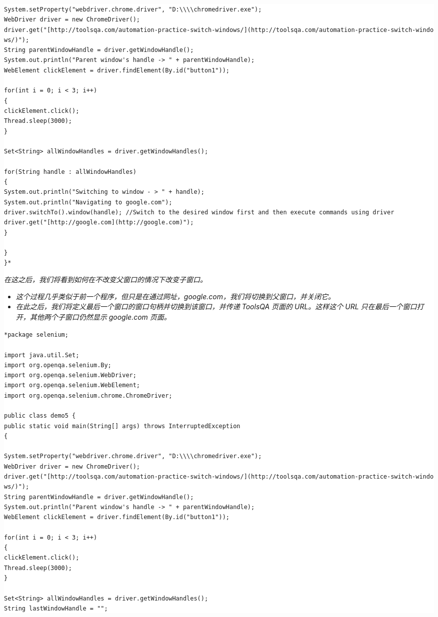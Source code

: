 ```
System.setProperty("webdriver.chrome.driver", "D:\\\\chromedriver.exe");
WebDriver driver = new ChromeDriver();
driver.get("[http://toolsqa.com/automation-practice-switch-windows/](http://toolsqa.com/automation-practice-switch-windows/)");
String parentWindowHandle = driver.getWindowHandle();
System.out.println("Parent window's handle -> " + parentWindowHandle);
WebElement clickElement = driver.findElement(By.id("button1"));

for(int i = 0; i < 3; i++)
{
clickElement.click();
Thread.sleep(3000);
}

Set<String> allWindowHandles = driver.getWindowHandles();

for(String handle : allWindowHandles)
{
System.out.println("Switching to window - > " + handle);
System.out.println("Navigating to google.com");
driver.switchTo().window(handle); //Switch to the desired window first and then execute commands using driver
driver.get("[http://google.com](http://google.com)");
}

}
}*
```

*在这之后，我们将看到如何在不改变父窗口的情况下改变子窗口。*

*   *这个过程几乎类似于前一个程序，但只是在通过网址，google.com，我们将切换到父窗口，并关闭它。*
*   *在此之后，我们将定义最后一个窗口的窗口句柄并切换到该窗口，并传递 ToolsQA 页面的 URL。这样这个 URL 只在最后一个窗口打开，其他两个子窗口仍然显示 google.com 页面。*

```
*package selenium;

import java.util.Set;
import org.openqa.selenium.By;
import org.openqa.selenium.WebDriver;
import org.openqa.selenium.WebElement;
import org.openqa.selenium.chrome.ChromeDriver;

public class demo5 {
public static void main(String[] args) throws InterruptedException
{

System.setProperty("webdriver.chrome.driver", "D:\\\\chromedriver.exe");
WebDriver driver = new ChromeDriver();
driver.get("[http://toolsqa.com/automation-practice-switch-windows/](http://toolsqa.com/automation-practice-switch-windows/)");
String parentWindowHandle = driver.getWindowHandle();
System.out.println("Parent window's handle -> " + parentWindowHandle);
WebElement clickElement = driver.findElement(By.id("button1"));

for(int i = 0; i < 3; i++)
{
clickElement.click();
Thread.sleep(3000);
}

Set<String> allWindowHandles = driver.getWindowHandles();
String lastWindowHandle = "";
```